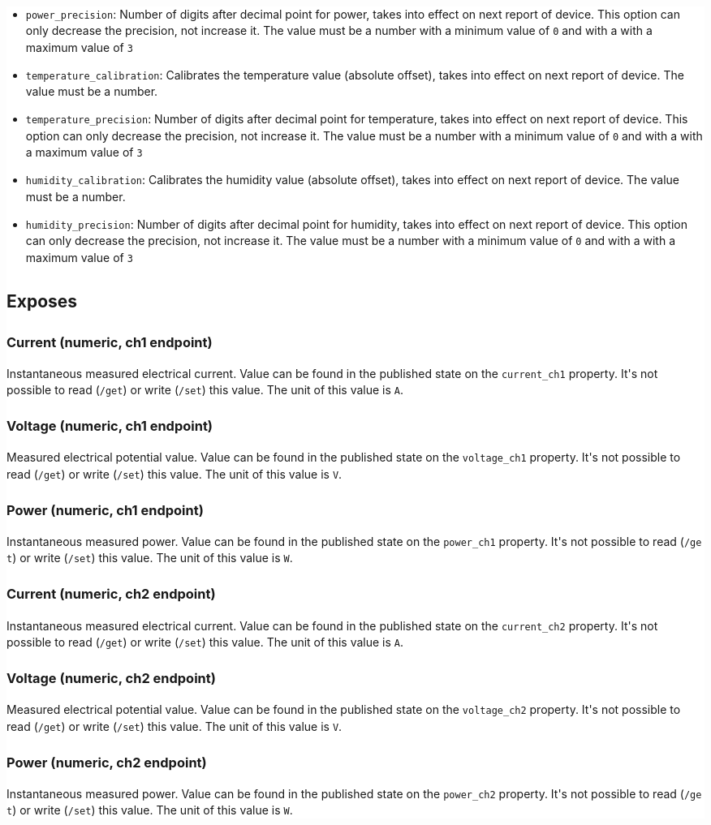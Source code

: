 * `power_precision`: Number of digits after decimal point for power, takes into effect on next report of device. This option can only decrease the precision, not increase it. The value must be a number with a minimum value of `0` and with a with a maximum value of `3`

* `temperature_calibration`: Calibrates the temperature value (absolute offset), takes into effect on next report of device. The value must be a number.

* `temperature_precision`: Number of digits after decimal point for temperature, takes into effect on next report of device. This option can only decrease the precision, not increase it. The value must be a number with a minimum value of `0` and with a with a maximum value of `3`

* `humidity_calibration`: Calibrates the humidity value (absolute offset), takes into effect on next report of device. The value must be a number.

* `humidity_precision`: Number of digits after decimal point for humidity, takes into effect on next report of device. This option can only decrease the precision, not increase it. The value must be a number with a minimum value of `0` and with a with a maximum value of `3`


## Exposes

### Current (numeric, ch1 endpoint)
Instantaneous measured electrical current.
Value can be found in the published state on the `current_ch1` property.
It's not possible to read (`/get`) or write (`/set`) this value.
The unit of this value is `A`.

### Voltage (numeric, ch1 endpoint)
Measured electrical potential value.
Value can be found in the published state on the `voltage_ch1` property.
It's not possible to read (`/get`) or write (`/set`) this value.
The unit of this value is `V`.

### Power (numeric, ch1 endpoint)
Instantaneous measured power.
Value can be found in the published state on the `power_ch1` property.
It's not possible to read (`/get`) or write (`/set`) this value.
The unit of this value is `W`.

### Current (numeric, ch2 endpoint)
Instantaneous measured electrical current.
Value can be found in the published state on the `current_ch2` property.
It's not possible to read (`/get`) or write (`/set`) this value.
The unit of this value is `A`.

### Voltage (numeric, ch2 endpoint)
Measured electrical potential value.
Value can be found in the published state on the `voltage_ch2` property.
It's not possible to read (`/get`) or write (`/set`) this value.
The unit of this value is `V`.

### Power (numeric, ch2 endpoint)
Instantaneous measured power.
Value can be found in the published state on the `power_ch2` property.
It's not possible to read (`/get`) or write (`/set`) this value.
The unit of this value is `W`.
